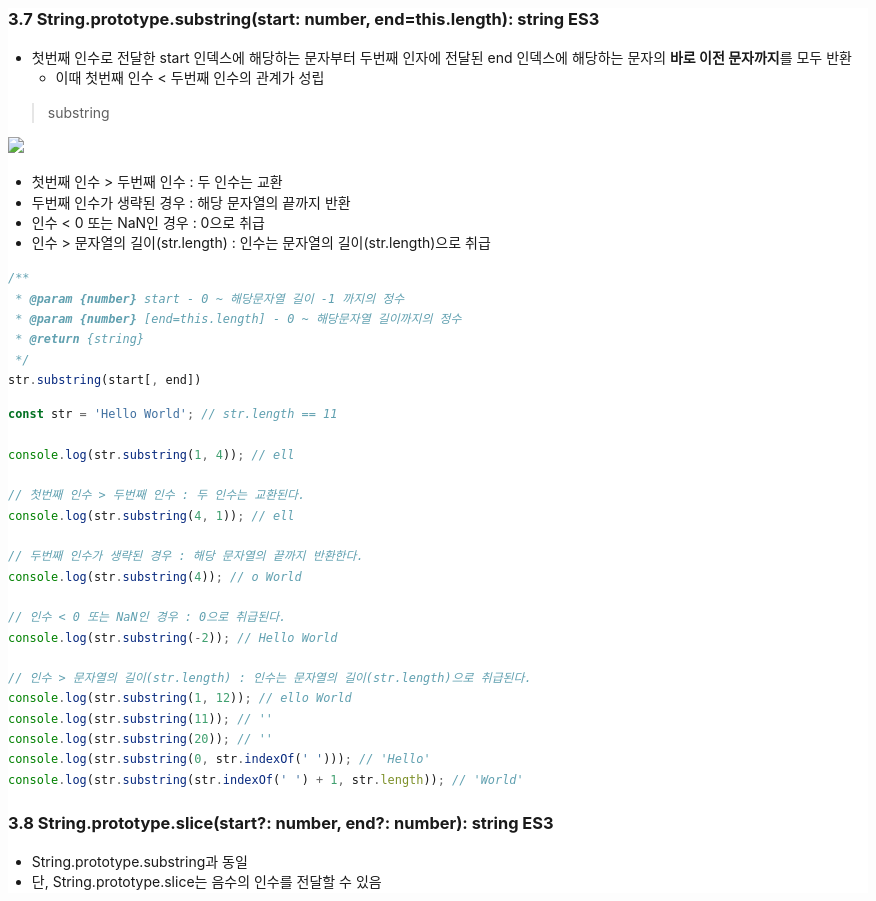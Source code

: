

### 3.7 String.prototype.substring(start: number, end=this.length): string ES3

- 첫번째 인수로 전달한 start 인덱스에 해당하는 문자부터 두번째 인자에 전달된 end 인덱스에 해당하는 문자의 **바로 이전 문자까지**를 모두 반환
  - 이때 첫번째 인수 < 두번째 인수의 관계가 성립

> substring

![](https://poiemaweb.com/img/substring.png)

- 첫번째 인수 > 두번째 인수 : 두 인수는 교환
- 두번째 인수가 생략된 경우 : 해당 문자열의 끝까지 반환
- 인수 < 0 또는 NaN인 경우 : 0으로 취급
- 인수 > 문자열의 길이(str.length) : 인수는 문자열의 길이(str.length)으로 취급

```javascript
/**
 * @param {number} start - 0 ~ 해당문자열 길이 -1 까지의 정수
 * @param {number} [end=this.length] - 0 ~ 해당문자열 길이까지의 정수
 * @return {string}
 */
str.substring(start[, end])
```

```javascript
const str = 'Hello World'; // str.length == 11

console.log(str.substring(1, 4)); // ell

// 첫번째 인수 > 두번째 인수 : 두 인수는 교환된다.
console.log(str.substring(4, 1)); // ell

// 두번째 인수가 생략된 경우 : 해당 문자열의 끝까지 반환한다.
console.log(str.substring(4)); // o World

// 인수 < 0 또는 NaN인 경우 : 0으로 취급된다.
console.log(str.substring(-2)); // Hello World

// 인수 > 문자열의 길이(str.length) : 인수는 문자열의 길이(str.length)으로 취급된다.
console.log(str.substring(1, 12)); // ello World
console.log(str.substring(11)); // ''
console.log(str.substring(20)); // ''
console.log(str.substring(0, str.indexOf(' '))); // 'Hello'
console.log(str.substring(str.indexOf(' ') + 1, str.length)); // 'World'
```



### 3.8 String.prototype.slice(start?: number, end?: number): string ES3

- String.prototype.substring과 동일
- 단, String.prototype.slice는 음수의 인수를 전달할 수 있음
